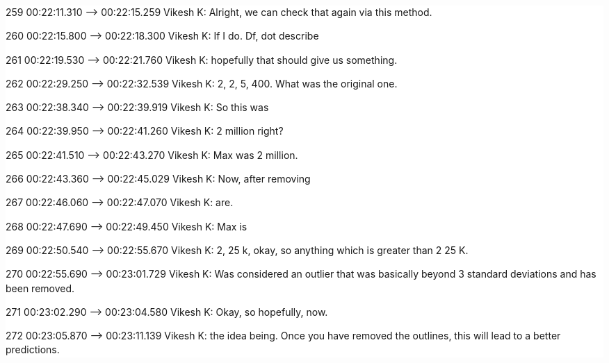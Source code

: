 259
00:22:11.310 --> 00:22:15.259
Vikesh K: Alright, we can check that again via this method.

260
00:22:15.800 --> 00:22:18.300
Vikesh K: If I do. Df, dot describe

261
00:22:19.530 --> 00:22:21.760
Vikesh K: hopefully that should give us something.

262
00:22:29.250 --> 00:22:32.539
Vikesh K: 2, 2, 5, 400. What was the original one.

263
00:22:38.340 --> 00:22:39.919
Vikesh K: So this was

264
00:22:39.950 --> 00:22:41.260
Vikesh K: 2 million right?

265
00:22:41.510 --> 00:22:43.270
Vikesh K: Max was 2 million.

266
00:22:43.360 --> 00:22:45.029
Vikesh K: Now, after removing

267
00:22:46.060 --> 00:22:47.070
Vikesh K: are.

268
00:22:47.690 --> 00:22:49.450
Vikesh K: Max is

269
00:22:50.540 --> 00:22:55.670
Vikesh K: 2, 25 k, okay, so anything which is greater than 2 25 K.

270
00:22:55.690 --> 00:23:01.729
Vikesh K: Was considered an outlier that was basically beyond 3 standard deviations and has been removed.

271
00:23:02.290 --> 00:23:04.580
Vikesh K: Okay, so hopefully, now.

272
00:23:05.870 --> 00:23:11.139
Vikesh K: the idea being. Once you have removed the outlines, this will lead to a better predictions.
